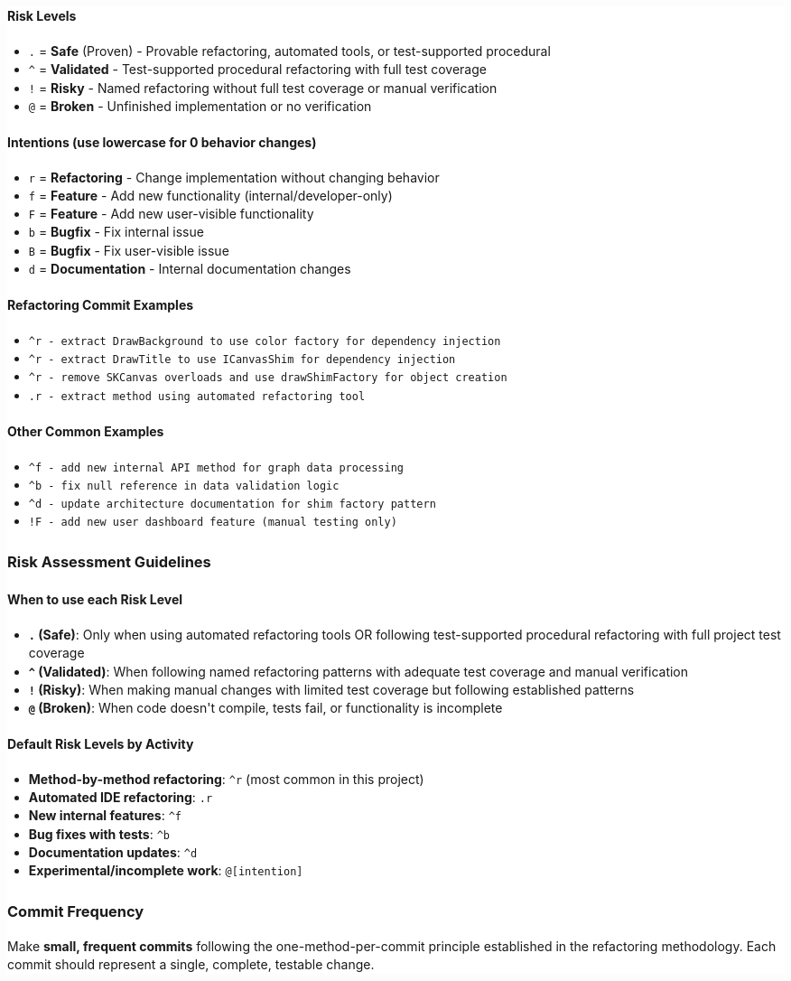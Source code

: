 #### Risk Levels

- `.` = **Safe** (Proven) - Provable refactoring, automated tools, or test-supported procedural
- `^` = **Validated** - Test-supported procedural refactoring with full test coverage
- `!` = **Risky** - Named refactoring without full test coverage or manual verification
- `@` = **Broken** - Unfinished implementation or no verification

#### Intentions (use lowercase for 0 behavior changes)

- `r` = **Refactoring** - Change implementation without changing behavior
- `f` = **Feature** - Add new functionality (internal/developer-only)
- `F` = **Feature** - Add new user-visible functionality
- `b` = **Bugfix** - Fix internal issue
- `B` = **Bugfix** - Fix user-visible issue
- `d` = **Documentation** - Internal documentation changes

#### Refactoring Commit Examples

- `^r - extract DrawBackground to use color factory for dependency injection`
- `^r - extract DrawTitle to use ICanvasShim for dependency injection`
- `^r - remove SKCanvas overloads and use drawShimFactory for object creation`
- `.r - extract method using automated refactoring tool`

#### Other Common Examples

- `^f - add new internal API method for graph data processing`
- `^b - fix null reference in data validation logic`
- `^d - update architecture documentation for shim factory pattern`
- `!F - add new user dashboard feature (manual testing only)`

### Risk Assessment Guidelines

#### When to use each Risk Level

- **`.` (Safe)**: Only when using automated refactoring tools OR following test-supported procedural refactoring with full project test coverage
- **`^` (Validated)**: When following named refactoring patterns with adequate test coverage and manual verification
- **`!` (Risky)**: When making manual changes with limited test coverage but following established patterns
- **`@` (Broken)**: When code doesn't compile, tests fail, or functionality is incomplete

#### Default Risk Levels by Activity

- **Method-by-method refactoring**: `^r` (most common in this project)
- **Automated IDE refactoring**: `.r`
- **New internal features**: `^f`
- **Bug fixes with tests**: `^b`
- **Documentation updates**: `^d`
- **Experimental/incomplete work**: `@[intention]`

### Commit Frequency

Make **small, frequent commits** following the one-method-per-commit principle established in the refactoring methodology. Each commit should represent a single, complete, testable change.
